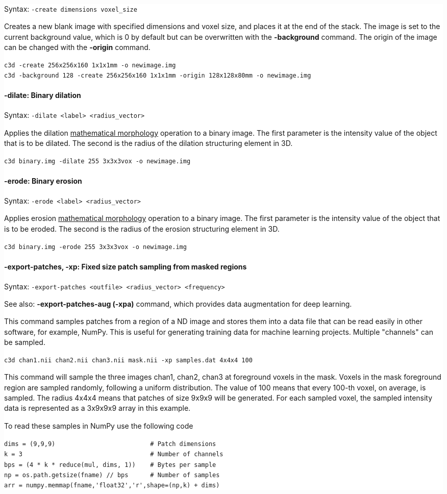 Syntax: `-create dimensions voxel_size`

Creates a new blank image with specified dimensions and voxel size, and places it at the end of the stack. The image is set to the current background value, which is 0 by default but can be overwritten with the **-background** command. The origin of the image can be changed with the **-origin** command. 

    c3d -create 256x256x160 1x1x1mm -o newimage.img
    c3d -background 128 -create 256x256x160 1x1x1mm -origin 128x128x80mm -o newimage.img

#### -dilate: Binary dilation

Syntax: `-dilate <label> <radius_vector>`

Applies the dilation [mathematical morphology][5] operation to a binary image. The first parameter is the intensity value of the object that is to be dilated. The second is the radius of the dilation structuring element in 3D. 

    c3d binary.img -dilate 255 3x3x3vox -o newimage.img

#### -erode: Binary erosion

Syntax: `-erode <label> <radius_vector>`

Applies erosion [mathematical morphology][5] operation to a binary image. The first parameter is the intensity value of the object that is to be eroded. The second is the radius of the erosion structuring element in 3D. 

    c3d binary.img -erode 255 3x3x3vox -o newimage.img

#### -export-patches, -xp: Fixed size patch sampling from masked regions

Syntax: `-export-patches <outfile> <radius_vector> <frequency>`

See also: **-export-patches-aug (-xpa)** command, which provides data augmentation for deep learning.

This command samples patches from a region of a ND image and stores them into a data file that can be read easily in other software, for example, NumPy. This is useful for generating training data for machine learning projects. Multiple "channels" can be sampled.

    c3d chan1.nii chan2.nii chan3.nii mask.nii -xp samples.dat 4x4x4 100

This command will sample the three images chan1, chan2, chan3 at foreground voxels in the mask. Voxels in the mask foreground region are sampled randomly, following a uniform distribution. The value of 100 means that every 100-th voxel, on average, is sampled. The radius 4x4x4 means that patches of size 9x9x9 will be generated. For each sampled voxel, the sampled intensity data is represented as a 3x9x9x9 array in this example.

To read these samples in NumPy use the following code

    dims = (9,9,9)                          # Patch dimensions
    k = 3                                   # Number of channels
    bps = (4 * k * reduce(mul, dims, 1))    # Bytes per sample
    np = os.path.getsize(fname) // bps      # Number of samples
    arr = numpy.memmap(fname,'float32','r',shape=(np,k) + dims)


[Lehmann]: https://hdl.handle.net/10380/3154
 [1]: http://www.itksnap.org/pmwiki/pmwiki.php?n=Convert3D.Convert3D
 [2]: http://en.wikipedia.org/wiki/Reverse_Polish_notation
 [3]: http://c3d.cvs.sourceforge.net/viewvc/*checkout*/c3d/convert3d/utilities/bashcomp.sh
 [4]: http://www.insight-journal.org/browse/publication/640
 [5]: http://en.wikipedia.org/wiki/Morphological_image_processing
 [6]: http://www.fil.ion.ucl.ac.uk/spm/doc/books/hbf2/pdfs/Ch7.pdf
 [7]: http://www.itk.org/Doxygen/html/classitk_1_1BinaryFillholeImageFilter.html
 [8]: http://www.cppreference.com/wiki/c/io/printf
 [9]: http://www.itksnap.org/pmwiki/pmwiki.php?n=Convert3D.Point
 [10]: #ParameterSpecifications
 [11]: http://ieeexplore.ieee.org/xpls/abs_all.jsp?arnumber=1309714
 [12]: http://picsl.upenn.edu/ANTS/index.php
 [13]: http://www.imagemagick.org/script/command-line-options.php#colorspace
 [14]: http://www.itk.org/Doxygen/html/classitk_1_1CannyEdgeDetectionImageFilter.html
 [15]: http://www.itk.org/Doxygen/html/classitk_1_1RecursiveGaussianImageFilter.html
 [16]: http://www.insight-journal.org/browse/publication/721